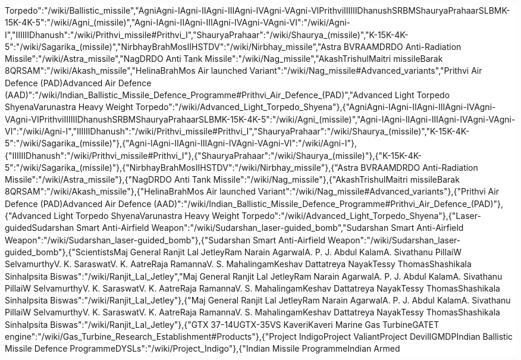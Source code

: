 Torpedo":"/wiki/Ballistic_missile","AgniAgni-IAgni-IIAgni-IIIAgni-IVAgni-VAgni-VIPrithviIIIIIIDhanushSRBMShauryaPrahaarSLBMK-15K-4K-5":"/wiki/Agni_(missile)","Agni-IAgni-IIAgni-IIIAgni-IVAgni-VAgni-VI":"/wiki/Agni-I","IIIIIIDhanush":"/wiki/Prithvi_missile#Prithvi_I","ShauryaPrahaar":"/wiki/Shaurya_(missile)","K-15K-4K-5":"/wiki/Sagarika_(missile)","NirbhayBrahMosIIHSTDV":"/wiki/Nirbhay_missile","Astra BVRAAMDRDO Anti-Radiation Missile":"/wiki/Astra_missile","NagDRDO Anti Tank Missile":"/wiki/Nag_missile","AkashTrishulMaitri missileBarak 8QRSAM":"/wiki/Akash_missile","HelinaBrahMos Air launched Variant":"/wiki/Nag_missile#Advanced_variants","Prithvi Air Defence (PAD)Advanced Air Defence (AAD)":"/wiki/Indian_Ballistic_Missile_Defence_Programme#Prithvi_Air_Defence_(PAD)","Advanced Light Torpedo ShyenaVarunastra Heavy Weight Torpedo":"/wiki/Advanced_Light_Torpedo_Shyena"},{"AgniAgni-IAgni-IIAgni-IIIAgni-IVAgni-VAgni-VIPrithviIIIIIIDhanushSRBMShauryaPrahaarSLBMK-15K-4K-5":"/wiki/Agni_(missile)","Agni-IAgni-IIAgni-IIIAgni-IVAgni-VAgni-VI":"/wiki/Agni-I","IIIIIIDhanush":"/wiki/Prithvi_missile#Prithvi_I","ShauryaPrahaar":"/wiki/Shaurya_(missile)","K-15K-4K-5":"/wiki/Sagarika_(missile)"},{"Agni-IAgni-IIAgni-IIIAgni-IVAgni-VAgni-VI":"/wiki/Agni-I"},{"IIIIIIDhanush":"/wiki/Prithvi_missile#Prithvi_I"},{"ShauryaPrahaar":"/wiki/Shaurya_(missile)"},{"K-15K-4K-5":"/wiki/Sagarika_(missile)"},{"NirbhayBrahMosIIHSTDV":"/wiki/Nirbhay_missile"},{"Astra BVRAAMDRDO Anti-Radiation Missile":"/wiki/Astra_missile"},{"NagDRDO Anti Tank Missile":"/wiki/Nag_missile"},{"AkashTrishulMaitri missileBarak 8QRSAM":"/wiki/Akash_missile"},{"HelinaBrahMos Air launched Variant":"/wiki/Nag_missile#Advanced_variants"},{"Prithvi Air Defence (PAD)Advanced Air Defence (AAD)":"/wiki/Indian_Ballistic_Missile_Defence_Programme#Prithvi_Air_Defence_(PAD)"},{"Advanced Light Torpedo ShyenaVarunastra Heavy Weight Torpedo":"/wiki/Advanced_Light_Torpedo_Shyena"},{"Laser-guidedSudarshan Smart Anti-Airfield Weapon":"/wiki/Sudarshan_laser-guided_bomb","Sudarshan Smart Anti-Airfield Weapon":"/wiki/Sudarshan_laser-guided_bomb"},{"Sudarshan Smart Anti-Airfield Weapon":"/wiki/Sudarshan_laser-guided_bomb"},{"ScientistsMaj General Ranjit Lal JetleyRam Narain AgarwalA. P. J. Abdul KalamA. Sivathanu PillaiW SelvamurthyV. K. SaraswatV. K. AatreRaja RamannaV. S. MahalingamKeshav Dattatreya NayakTessy ThomasShashikala SinhaIpsita Biswas":"/wiki/Ranjit_Lal_Jetley","Maj General Ranjit Lal JetleyRam Narain AgarwalA. P. J. Abdul KalamA. Sivathanu PillaiW SelvamurthyV. K. SaraswatV. K. AatreRaja RamannaV. S. MahalingamKeshav Dattatreya NayakTessy ThomasShashikala SinhaIpsita Biswas":"/wiki/Ranjit_Lal_Jetley"},{"Maj General Ranjit Lal JetleyRam Narain AgarwalA. P. J. Abdul KalamA. Sivathanu PillaiW SelvamurthyV. K. SaraswatV. K. AatreRaja RamannaV. S. MahalingamKeshav Dattatreya NayakTessy ThomasShashikala SinhaIpsita Biswas":"/wiki/Ranjit_Lal_Jetley"},{"GTX 37-14UGTX-35VS KaveriKaveri Marine Gas TurbineGATET engine":"/wiki/Gas_Turbine_Research_Establishment#Products"},{"Project IndigoProject ValiantProject DevilIGMDPIndian Ballistic Missile Defence ProgrammeDYSLs":"/wiki/Project_Indigo"},{"Indian Missile ProgrammeIndian Armed